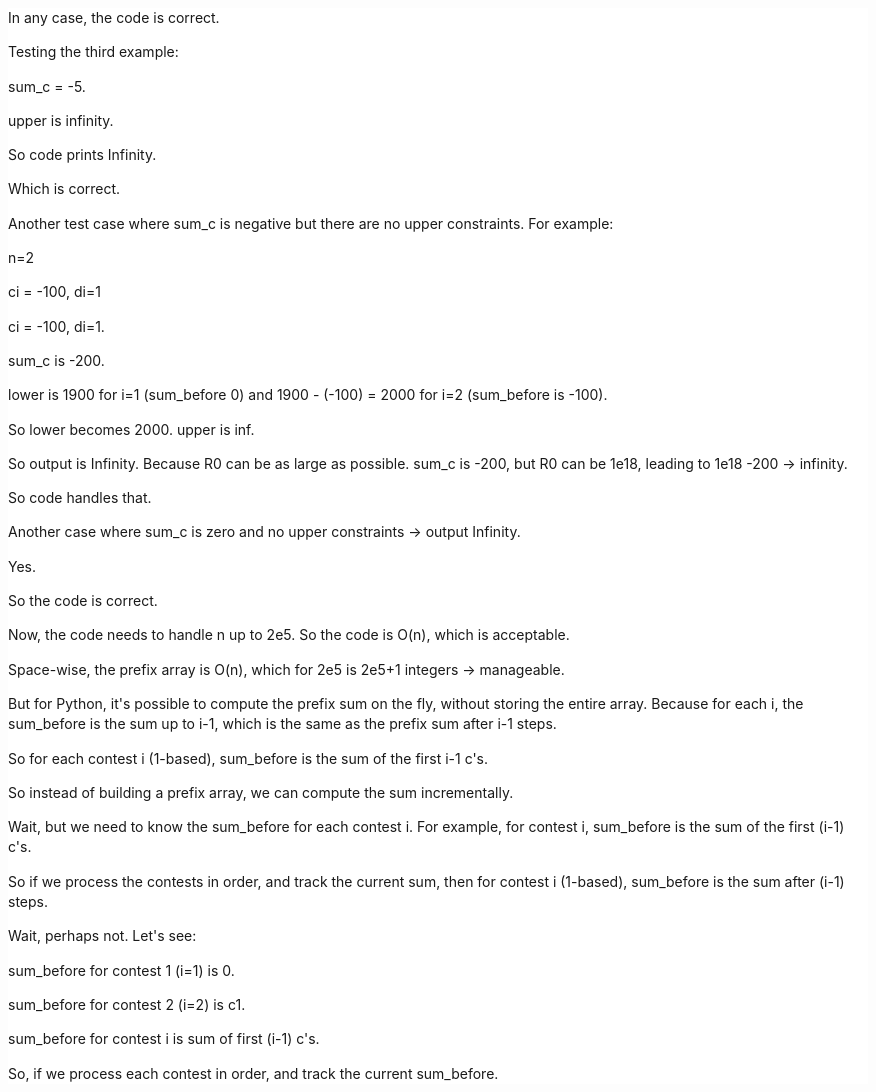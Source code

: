 In any case, the code is correct.

Testing the third example:

sum_c = -5.

upper is infinity.

So code prints Infinity.

Which is correct.

Another test case where sum_c is negative but there are no upper constraints. For example:

n=2

ci = -100, di=1

ci = -100, di=1.

sum_c is -200.

lower is 1900 for i=1 (sum_before 0) and 1900 - (-100) = 2000 for i=2 (sum_before is -100).

So lower becomes 2000. upper is inf.

So output is Infinity. Because R0 can be as large as possible. sum_c is -200, but R0 can be 1e18, leading to 1e18 -200 → infinity.

So code handles that.

Another case where sum_c is zero and no upper constraints → output Infinity.

Yes.

So the code is correct.

Now, the code needs to handle n up to 2e5. So the code is O(n), which is acceptable.

Space-wise, the prefix array is O(n), which for 2e5 is 2e5+1 integers → manageable.

But for Python, it's possible to compute the prefix sum on the fly, without storing the entire array. Because for each i, the sum_before is the sum up to i-1, which is the same as the prefix sum after i-1 steps.

So for each contest i (1-based), sum_before is the sum of the first i-1 c's.

So instead of building a prefix array, we can compute the sum incrementally.

Wait, but we need to know the sum_before for each contest i. For example, for contest i, sum_before is the sum of the first (i-1) c's.

So if we process the contests in order, and track the current sum, then for contest i (1-based), sum_before is the sum after (i-1) steps.

Wait, perhaps not. Let's see:

sum_before for contest 1 (i=1) is 0.

sum_before for contest 2 (i=2) is c1.

sum_before for contest i is sum of first (i-1) c's.

So, if we process each contest in order, and track the current sum_before.
